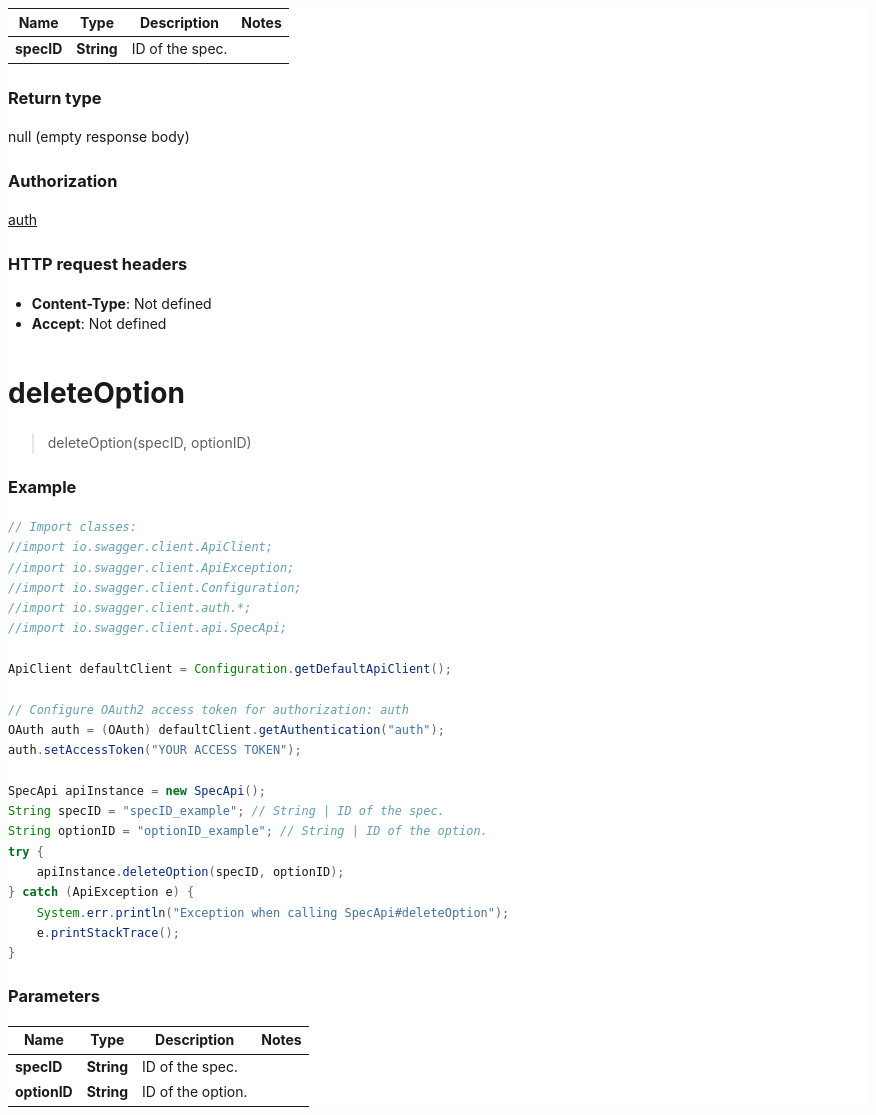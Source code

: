Name | Type | Description  | Notes
------------- | ------------- | ------------- | -------------
 **specID** | **String**| ID of the spec. |

### Return type

null (empty response body)

### Authorization

[auth](../README.md#auth)

### HTTP request headers

 - **Content-Type**: Not defined
 - **Accept**: Not defined

<a name="deleteOption"></a>
# **deleteOption**
> deleteOption(specID, optionID)



### Example
```java
// Import classes:
//import io.swagger.client.ApiClient;
//import io.swagger.client.ApiException;
//import io.swagger.client.Configuration;
//import io.swagger.client.auth.*;
//import io.swagger.client.api.SpecApi;

ApiClient defaultClient = Configuration.getDefaultApiClient();

// Configure OAuth2 access token for authorization: auth
OAuth auth = (OAuth) defaultClient.getAuthentication("auth");
auth.setAccessToken("YOUR ACCESS TOKEN");

SpecApi apiInstance = new SpecApi();
String specID = "specID_example"; // String | ID of the spec.
String optionID = "optionID_example"; // String | ID of the option.
try {
    apiInstance.deleteOption(specID, optionID);
} catch (ApiException e) {
    System.err.println("Exception when calling SpecApi#deleteOption");
    e.printStackTrace();
}
```

### Parameters

Name | Type | Description  | Notes
------------- | ------------- | ------------- | -------------
 **specID** | **String**| ID of the spec. |
 **optionID** | **String**| ID of the option. |

